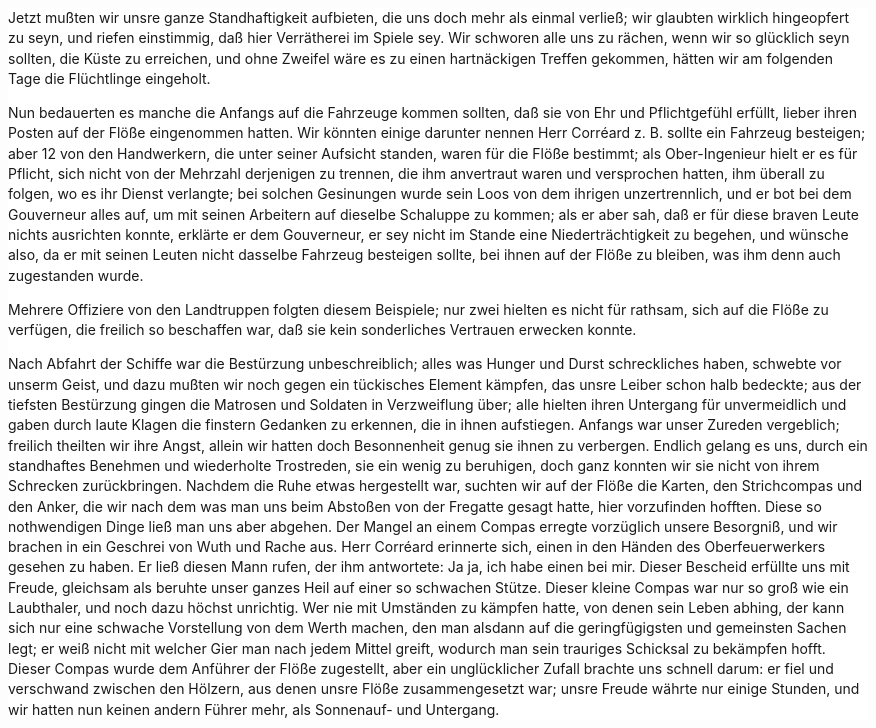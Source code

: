 Jetzt mußten wir unsre ganze Standhaftigkeit aufbieten, die uns doch mehr als
einmal verließ; wir glaubten wirklich hingeopfert zu seyn, und riefen
einstimmig, daß hier Verrätherei im Spiele sey. Wir schworen alle uns zu rächen,
wenn wir so glücklich seyn sollten, die Küste zu erreichen, und ohne Zweifel
wäre es zu einen hartnäckigen Treffen gekommen, hätten wir am folgenden Tage die
Flüchtlinge eingeholt.

Nun bedauerten es manche die Anfangs auf die Fahrzeuge kommen sollten, daß sie
von Ehr und Pflichtgefühl erfüllt, lieber ihren Posten auf der Flöße eingenommen
hatten. Wir könnten einige darunter nennen Herr Corréard z. B. sollte ein
Fahrzeug besteigen; aber 12 von den Handwerkern, die unter seiner Aufsicht
standen, waren für die Flöße bestimmt; als Ober-Ingenieur hielt er es für
Pflicht, sich nicht von der Mehrzahl derjenigen zu trennen, die ihm anvertraut
waren und versprochen hatten, ihm überall zu folgen, wo es ihr Dienst verlangte;
bei solchen Gesinungen wurde sein Loos von dem ihrigen unzertrennlich, und er
bot bei dem Gouverneur alles auf, um mit seinen Arbeitern auf dieselbe Schaluppe
zu kommen; als er aber sah, daß er für diese braven Leute nichts ausrichten
konnte, erklärte er dem Gouverneur, er sey nicht im Stande eine
Niederträchtigkeit zu begehen, und wünsche also, da er mit seinen Leuten nicht
dasselbe Fahrzeug besteigen sollte, bei ihnen auf der Flöße zu bleiben, was ihm
denn auch zugestanden wurde.

Mehrere Offiziere von den Landtruppen folgten diesem Beispiele; nur zwei hielten
es nicht für rathsam, sich auf die Flöße zu verfügen, die freilich so beschaffen
war, daß sie kein sonderliches Vertrauen erwecken konnte.

Nach Abfahrt der Schiffe war die Bestürzung unbeschreiblich; alles was Hunger
und Durst schreckliches haben, schwebte vor unserm Geist, und dazu mußten wir
noch gegen ein tückisches Element kämpfen, das unsre Leiber schon halb
bedeckte; aus der tiefsten Bestürzung gingen die Matrosen und Soldaten in
Verzweiflung über; alle hielten ihren Untergang für unvermeidlich und gaben
durch laute Klagen die finstern Gedanken zu erkennen, die in ihnen aufstiegen.
Anfangs war unser Zureden vergeblich; freilich theilten wir ihre Angst, allein
wir hatten doch Besonnenheit genug sie ihnen zu verbergen. Endlich gelang es
uns, durch ein standhaftes Benehmen und wiederholte Trostreden, sie ein wenig zu
beruhigen, doch ganz konnten wir sie nicht von ihrem Schrecken zurückbringen.
Nachdem die Ruhe etwas hergestellt war, suchten wir auf der Flöße die Karten,
den Strichcompas und den Anker, die wir nach dem was man uns beim Abstoßen von
der Fregatte gesagt hatte, hier vorzufinden hofften. Diese so nothwendigen Dinge
ließ man uns aber abgehen. Der Mangel an einem Compas erregte vorzüglich unsere
Besorgniß, und wir brachen in ein Geschrei von Wuth und Rache aus. Herr Corréard
erinnerte sich, einen in den Händen des Oberfeuerwerkers gesehen zu haben. Er
ließ diesen Mann rufen, der ihm antwortete: Ja ja, ich habe einen bei mir.
Dieser Bescheid erfüllte uns mit Freude, gleichsam als beruhte unser ganzes Heil
auf einer so schwachen Stütze. Dieser kleine Compas war nur so groß wie ein
Laubthaler, und noch dazu höchst unrichtig. Wer nie mit Umständen zu kämpfen
hatte, von denen sein Leben abhing, der kann sich nur eine schwache Vorstellung
von dem Werth machen, den man alsdann auf die geringfügigsten und gemeinsten
Sachen legt; er weiß nicht mit welcher Gier man nach jedem Mittel greift,
wodurch man sein trauriges Schicksal zu bekämpfen hofft. Dieser Compas wurde dem
Anführer der Flöße zugestellt, aber ein unglücklicher Zufall brachte uns schnell
darum: er fiel und verschwand zwischen den Hölzern, aus denen unsre Flöße
zusammengesetzt war; unsre Freude währte nur einige Stunden, und wir hatten nun
keinen andern Führer mehr, als Sonnenauf- und Untergang.
